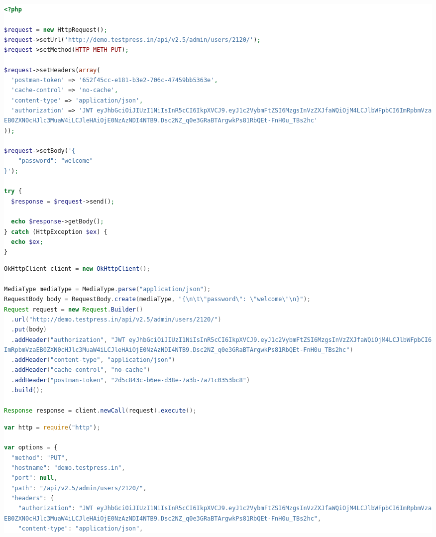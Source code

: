 ```php
<?php

$request = new HttpRequest();
$request->setUrl('http://demo.testpress.in/api/v2.5/admin/users/2120/');
$request->setMethod(HTTP_METH_PUT);

$request->setHeaders(array(
  'postman-token' => '652f45cc-e181-b3e2-706c-47459bb5363e',
  'cache-control' => 'no-cache',
  'content-type' => 'application/json',
  'authorization' => 'JWT eyJhbGciOiJIUzI1NiIsInR5cCI6IkpXVCJ9.eyJ1c2VybmFtZSI6MzgsInVzZXJfaWQiOjM4LCJlbWFpbCI6ImRpbmVzaEB0ZXN0cHJlc3MuaW4iLCJleHAiOjE0NzAzNDI4NTB9.Dsc2NZ_q0e3GRaBTArgwkPs81RbQEt-FnH0u_TBs2hc'
));

$request->setBody('{
    "password": "welcome"
}');

try {
  $response = $request->send();

  echo $response->getBody();
} catch (HttpException $ex) {
  echo $ex;
}
```
</TabItem>
<TabItem value="`java`" label="Java">

```java
OkHttpClient client = new OkHttpClient();

MediaType mediaType = MediaType.parse("application/json");
RequestBody body = RequestBody.create(mediaType, "{\n\t\"password\": \"welcome\"\n}");
Request request = new Request.Builder()
  .url("http://demo.testpress.in/api/v2.5/admin/users/2120/")
  .put(body)
  .addHeader("authorization", "JWT eyJhbGciOiJIUzI1NiIsInR5cCI6IkpXVCJ9.eyJ1c2VybmFtZSI6MzgsInVzZXJfaWQiOjM4LCJlbWFpbCI6ImRpbmVzaEB0ZXN0cHJlc3MuaW4iLCJleHAiOjE0NzAzNDI4NTB9.Dsc2NZ_q0e3GRaBTArgwkPs81RbQEt-FnH0u_TBs2hc")
  .addHeader("content-type", "application/json")
  .addHeader("cache-control", "no-cache")
  .addHeader("postman-token", "2d5c843c-b6ee-d38e-7a3b-7a71c0353bc8")
  .build();

Response response = client.newCall(request).execute();
```
</TabItem>
<TabItem value="`nodejs`" label="NodeJs">

```js
var http = require("http");

var options = {
  "method": "PUT",
  "hostname": "demo.testpress.in",
  "port": null,
  "path": "/api/v2.5/admin/users/2120/",
  "headers": {
    "authorization": "JWT eyJhbGciOiJIUzI1NiIsInR5cCI6IkpXVCJ9.eyJ1c2VybmFtZSI6MzgsInVzZXJfaWQiOjM4LCJlbWFpbCI6ImRpbmVzaEB0ZXN0cHJlc3MuaW4iLCJleHAiOjE0NzAzNDI4NTB9.Dsc2NZ_q0e3GRaBTArgwkPs81RbQEt-FnH0u_TBs2hc",
    "content-type": "application/json",
```